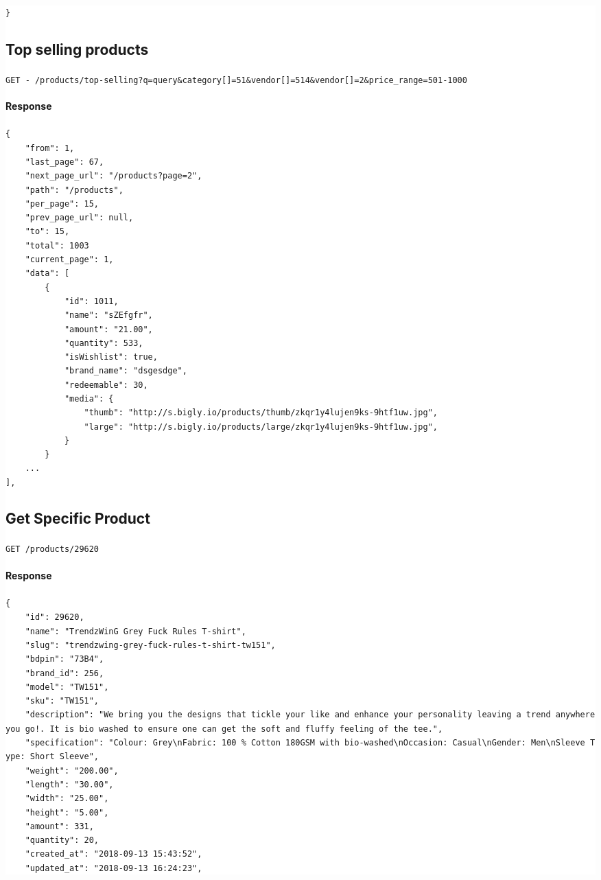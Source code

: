     }


## Top selling products

    GET - /products/top-selling?q=query&category[]=51&vendor[]=514&vendor[]=2&price_range=501-1000

#### Response

    {
        "from": 1,
        "last_page": 67,
        "next_page_url": "/products?page=2",
        "path": "/products",
        "per_page": 15,
        "prev_page_url": null,
        "to": 15,
        "total": 1003
        "current_page": 1,
        "data": [
            {
                "id": 1011,
                "name": "sZEfgfr",
                "amount": "21.00",
                "quantity": 533,
                "isWishlist": true,
                "brand_name": "dsgesdge",
                "redeemable": 30,
                "media": {
                    "thumb": "http://s.bigly.io/products/thumb/zkqr1y4lujen9ks-9htf1uw.jpg",
                    "large": "http://s.bigly.io/products/large/zkqr1y4lujen9ks-9htf1uw.jpg",
                }
            }
        ...
    ],



## Get Specific Product 

    GET /products/29620


#### Response

    {
        "id": 29620,
        "name": "TrendzWinG Grey Fuck Rules T-shirt",
        "slug": "trendzwing-grey-fuck-rules-t-shirt-tw151",
        "bdpin": "73B4",
        "brand_id": 256,
        "model": "TW151",
        "sku": "TW151",
        "description": "We bring you the designs that tickle your like and enhance your personality leaving a trend anywhere you go!. It is bio washed to ensure one can get the soft and fluffy feeling of the tee.",
        "specification": "Colour: Grey\nFabric: 100 % Cotton 180GSM with bio-washed\nOccasion: Casual\nGender: Men\nSleeve Type: Short Sleeve",
        "weight": "200.00",
        "length": "30.00",
        "width": "25.00",
        "height": "5.00",
        "amount": 331,
        "quantity": 20,
        "created_at": "2018-09-13 15:43:52",
        "updated_at": "2018-09-13 16:24:23",